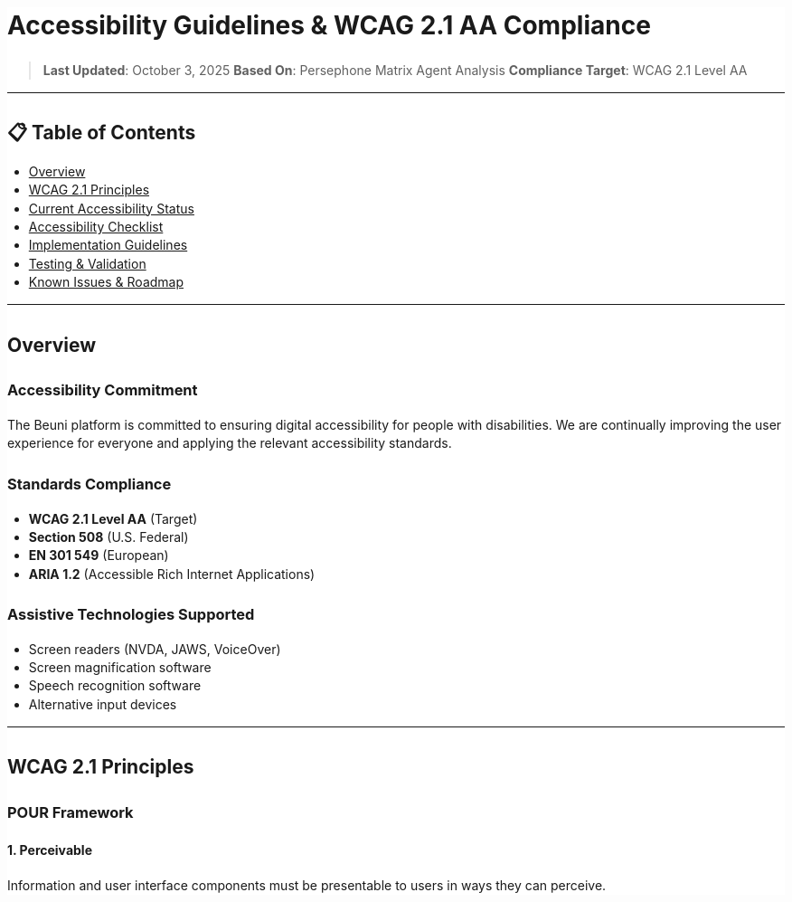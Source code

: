 # Accessibility Guidelines & WCAG 2.1 AA Compliance

> **Last Updated**: October 3, 2025
> **Based On**: Persephone Matrix Agent Analysis
> **Compliance Target**: WCAG 2.1 Level AA

---

## 📋 Table of Contents

- [Overview](#overview)
- [WCAG 2.1 Principles](#wcag-21-principles)
- [Current Accessibility Status](#current-accessibility-status)
- [Accessibility Checklist](#accessibility-checklist)
- [Implementation Guidelines](#implementation-guidelines)
- [Testing & Validation](#testing--validation)
- [Known Issues & Roadmap](#known-issues--roadmap)

---

## Overview

### Accessibility Commitment

The Beuni platform is committed to ensuring digital accessibility for people with disabilities. We are continually improving the user experience for everyone and applying the relevant accessibility standards.

### Standards Compliance

- **WCAG 2.1 Level AA** (Target)
- **Section 508** (U.S. Federal)
- **EN 301 549** (European)
- **ARIA 1.2** (Accessible Rich Internet Applications)

### Assistive Technologies Supported

- Screen readers (NVDA, JAWS, VoiceOver)
- Screen magnification software
- Speech recognition software
- Alternative input devices

---

## WCAG 2.1 Principles

### POUR Framework

#### 1. Perceivable
Information and user interface components must be presentable to users in ways they can perceive.
